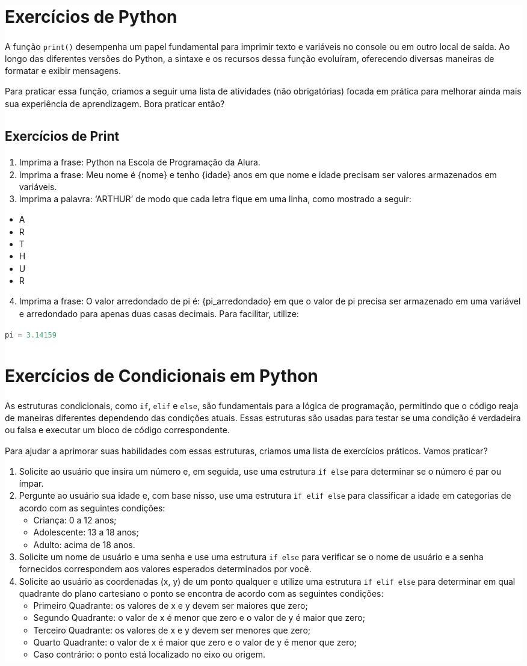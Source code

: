 # Exercícios de Python

A função `print()` desempenha um papel fundamental para imprimir texto e variáveis no console ou em outro local de saída. Ao longo das diferentes versões do Python, a sintaxe e os recursos dessa função evoluíram, oferecendo diversas maneiras de formatar e exibir mensagens.

Para praticar essa função, criamos a seguir uma lista de atividades (não obrigatórias) focada em prática para melhorar ainda mais sua experiência de aprendizagem. Bora praticar então?

## Exercícios de Print

1. Imprima a frase: Python na Escola de Programação da Alura.
2. Imprima a frase: Meu nome é {nome} e tenho {idade} anos em que nome e idade precisam ser valores armazenados em variáveis.
3. Imprima a palavra: ‘ARTHUR’ de modo que cada letra fique em uma linha, como mostrado a seguir:
* A
* R
* T
* H
* U
* R

4. Imprima a frase: O valor arredondado de pi é: {pi_arredondado} em que o valor de pi precisa ser armazenado em uma variável e arredondado para apenas duas casas decimais. Para facilitar, utilize:
```python
pi = 3.14159

```

# Exercícios de Condicionais em Python

As estruturas condicionais, como `if`, `elif` e `else`, são fundamentais para a lógica de programação, permitindo que o código reaja de maneiras diferentes dependendo das condições atuais. Essas estruturas são usadas para testar se uma condição é verdadeira ou falsa e executar um bloco de código correspondente.

Para ajudar a aprimorar suas habilidades com essas estruturas, criamos uma lista de exercícios práticos. Vamos praticar?

1. Solicite ao usuário que insira um número e, em seguida, use uma estrutura `if else` para determinar se o número é par ou ímpar.
2. Pergunte ao usuário sua idade e, com base nisso, use uma estrutura `if elif else` para classificar a idade em categorias de acordo com as seguintes condições:
    - Criança: 0 a 12 anos;
    - Adolescente: 13 a 18 anos;
    - Adulto: acima de 18 anos.
3. Solicite um nome de usuário e uma senha e use uma estrutura `if else` para verificar se o nome de usuário e a senha fornecidos correspondem aos valores esperados determinados por você.
4. Solicite ao usuário as coordenadas (x, y) de um ponto qualquer e utilize uma estrutura `if elif else` para determinar em qual quadrante do plano cartesiano o ponto se encontra de acordo com as seguintes condições:
    - Primeiro Quadrante: os valores de x e y devem ser maiores que zero;
    - Segundo Quadrante: o valor de x é menor que zero e o valor de y é maior que zero;
    - Terceiro Quadrante: os valores de x e y devem ser menores que zero;
    - Quarto Quadrante: o valor de x é maior que zero e o valor de y é menor que zero;
    - Caso contrário: o ponto está localizado no eixo ou origem.
